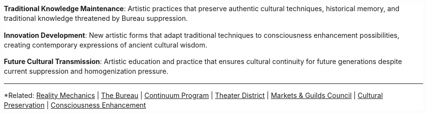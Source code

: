 **Traditional Knowledge Maintenance**: Artistic practices that preserve authentic cultural techniques, historical memory, and traditional knowledge threatened by Bureau suppression.

**Innovation Development**: New artistic forms that adapt traditional techniques to consciousness enhancement possibilities, creating contemporary expressions of ancient cultural wisdom.

**Future Cultural Transmission**: Artistic education and practice that ensures cultural continuity for future generations despite current suppression and homogenization pressure.

---

*Related: [Reality Mechanics](../reality_mechanics/README.md) | [The Bureau](../factions/the_bureau.md) | [Continuum Program](../entities/continuum.md) | [Theater District](../locations/districts/theater_district.md) | [Markets & Guilds Council](../factions/guild_of_artisans.md) | [Cultural Preservation](../concepts/cultural_preservation.md) | [Consciousness Enhancement](../phenomena/consciousness_enhancement.md)
